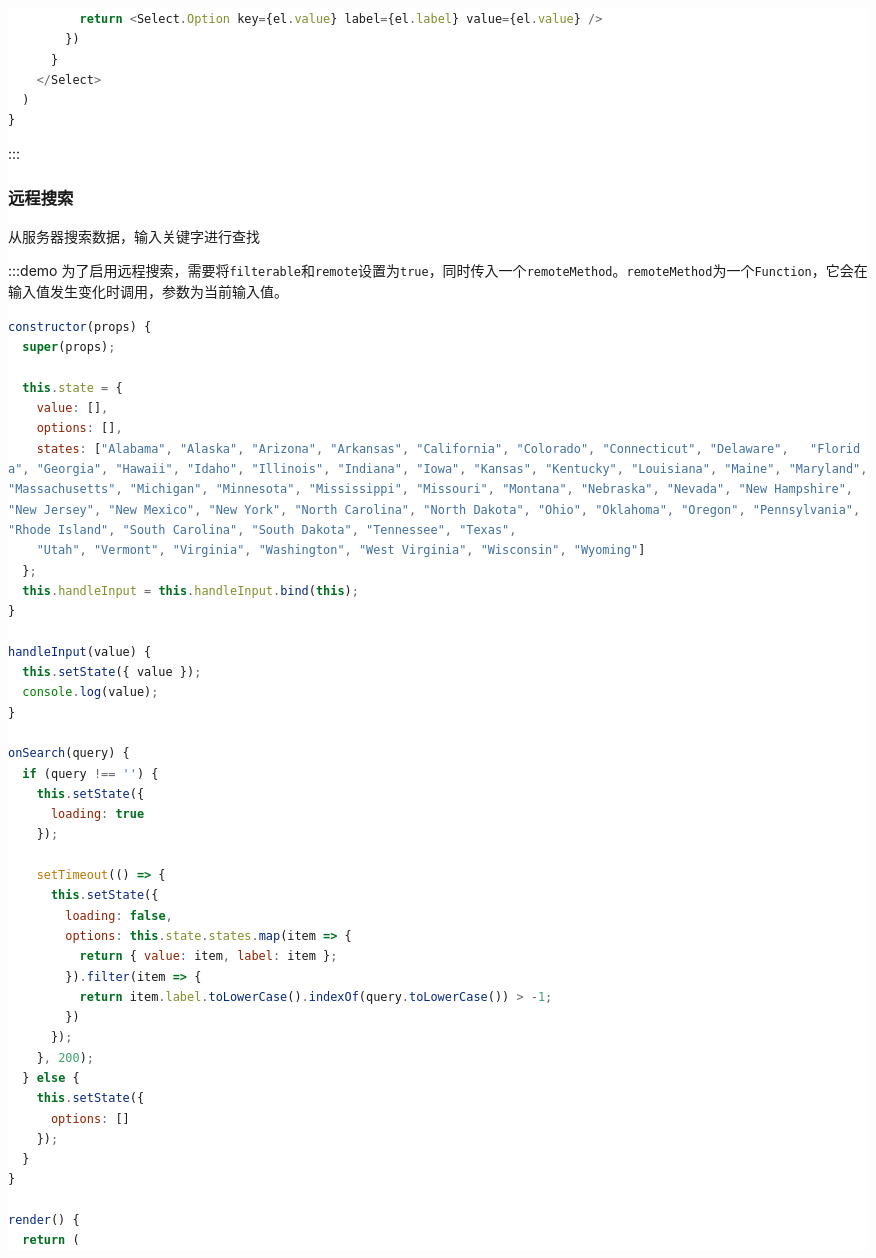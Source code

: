 ```js
          return <Select.Option key={el.value} label={el.label} value={el.value} />
        })
      }
    </Select>
  )
}
```
:::

### 远程搜索

从服务器搜索数据，输入关键字进行查找

:::demo 为了启用远程搜索，需要将`filterable`和`remote`设置为`true`，同时传入一个`remoteMethod`。`remoteMethod`为一个`Function`，它会在输入值发生变化时调用，参数为当前输入值。
```js
constructor(props) {
  super(props);

  this.state = {
    value: [],
    options: [],
    states: ["Alabama", "Alaska", "Arizona", "Arkansas", "California", "Colorado", "Connecticut", "Delaware",   "Florida", "Georgia", "Hawaii", "Idaho", "Illinois", "Indiana", "Iowa", "Kansas", "Kentucky", "Louisiana", "Maine", "Maryland", "Massachusetts", "Michigan", "Minnesota", "Mississippi", "Missouri", "Montana", "Nebraska", "Nevada", "New Hampshire", "New Jersey", "New Mexico", "New York", "North Carolina", "North Dakota", "Ohio", "Oklahoma", "Oregon", "Pennsylvania", "Rhode Island", "South Carolina", "South Dakota", "Tennessee", "Texas",
    "Utah", "Vermont", "Virginia", "Washington", "West Virginia", "Wisconsin", "Wyoming"]
  };
  this.handleInput = this.handleInput.bind(this);
}

handleInput(value) {
  this.setState({ value });
  console.log(value);
}

onSearch(query) {
  if (query !== '') {
    this.setState({
      loading: true
    });

    setTimeout(() => {
      this.setState({
        loading: false,
        options: this.state.states.map(item => {
          return { value: item, label: item };
        }).filter(item => {
          return item.label.toLowerCase().indexOf(query.toLowerCase()) > -1;
        })
      });
    }, 200);
  } else {
    this.setState({
      options: []
    });
  }
}

render() {
  return (
```